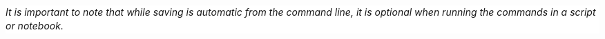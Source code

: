 *It is important to note that while saving is automatic from the command line, it is optional when running the commands in a script or notebook.*

